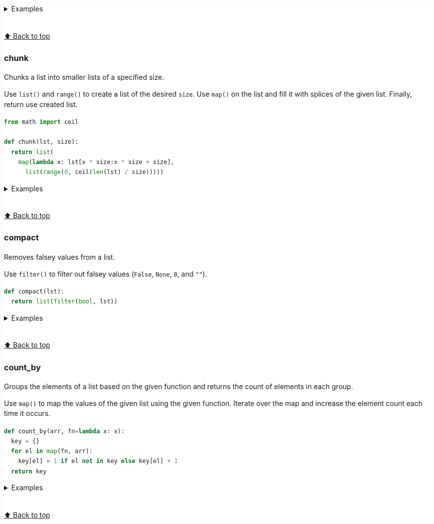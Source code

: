 <details><summary>Examples</summary></details>

<br>[⬆ Back to top](#contents)

### chunk

Chunks a list into smaller lists of a specified size.

Use `list()` and `range()` to create a list of the desired `size`.
Use `map()` on the list and fill it with splices of the given list.
Finally, return use created list.

```py
from math import ceil

def chunk(lst, size):
  return list(
    map(lambda x: lst[x * size:x * size + size],
      list(range(0, ceil(len(lst) / size)))))
```

<details><summary>Examples</summary></details>

<br>[⬆ Back to top](#contents)

### compact

Removes falsey values from a list.

Use `filter()` to filter out falsey values (`False`, `None`, `0`, and `""`).

```py
def compact(lst):
  return list(filter(bool, lst))
```

<details><summary>Examples</summary></details>

<br>[⬆ Back to top](#contents)

### count_by

Groups the elements of a list based on the given function and returns the count of elements in each group.

Use `map()` to map the values of the given list using the given function.
Iterate over the map and increase the element count each time it occurs.

```py
def count_by(arr, fn=lambda x: x):
  key = {}
  for el in map(fn, arr):
    key[el] = 1 if el not in key else key[el] + 1
  return key
```

<details><summary>Examples</summary></details>

<br>[⬆ Back to top](#contents)
